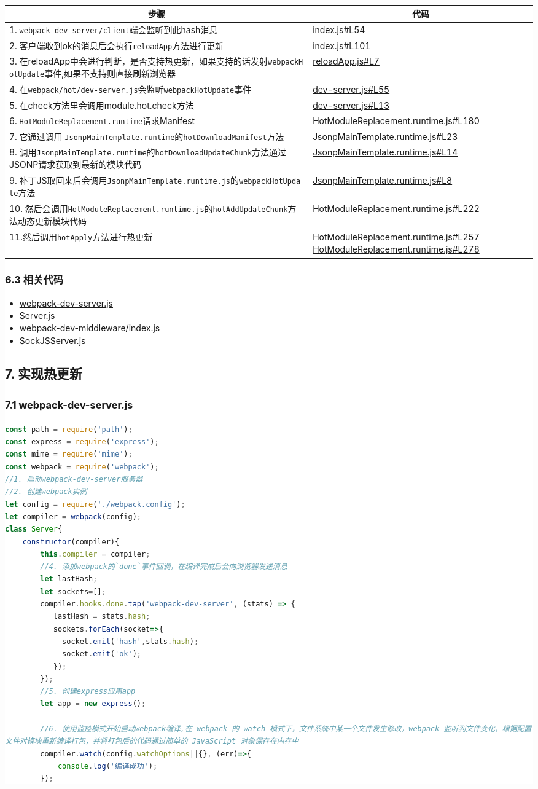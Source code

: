 | 步骤 | 代码 |
| --- | --- |
| 1. `webpack-dev-server/client`端会监听到此hash消息 | [index.js#L54](https://github.com/webpack/webpack-dev-server/blob/v3.7.2/client-src/default/index.js#L54) |
| 2. 客户端收到ok的消息后会执行`reloadApp`方法进行更新 | [	index.js#L101](https://github.com/webpack/webpack-dev-server/blob/v3.7.2/client-src/default/index.js#L101) |
| 3. 在reloadApp中会进行判断，是否支持热更新，如果支持的话发射`webpackHotUpdate`事件,如果不支持则直接刷新浏览器 | [reloadApp.js#L7](https://github.com/webpack/webpack-dev-server/blob/v3.7.2/client-src/default/utils/reloadApp.js#L7) |
| 4. 在`webpack/hot/dev-server.js`会监听`webpackHotUpdate`事件 | [dev-server.js#L55](https://github.com/webpack/webpack/blob/v4.39.1/hot/dev-server.js#L55) |
| 5. 在check方法里会调用module.hot.check方法 | [	dev-server.js#L13](https://github.com/webpack/webpack/blob/v4.39.1/hot/dev-server.js#L13) |
| 6. `HotModuleReplacement.runtime`请求Manifest | [HotModuleReplacement.runtime.js#L180](https://github.com/webpack/webpack/blob/v4.39.1/lib/HotModuleReplacement.runtime.js#L180) |
| 7. 它通过调用 `JsonpMainTemplate.runtime`的`hotDownloadManifest`方法 | [JsonpMainTemplate.runtime.js#L23](https://github.com/webpack/webpack/blob/v4.39.1/lib/web/JsonpMainTemplate.runtime.js#L23) |
| 8. 调用`JsonpMainTemplate.runtime`的`hotDownloadUpdateChunk`方法通过JSONP请求获取到最新的模块代码 | [JsonpMainTemplate.runtime.js#L14](https://github.com/webpack/webpack/blob/v4.39.1/lib/web/JsonpMainTemplate.runtime.js#L14) |
| 9. 补丁JS取回来后会调用`JsonpMainTemplate.runtime.js`的`webpackHotUpdate`方法 | [JsonpMainTemplate.runtime.js#L8](https://github.com/webpack/webpack/blob/v4.39.1/lib/web/JsonpMainTemplate.runtime.js#L8) |
| 10. 然后会调用`HotModuleReplacement.runtime.js`的`hotAddUpdateChunk`方法动态更新模块代码 | [HotModuleReplacement.runtime.js#L222](https://github.com/webpack/webpack/blob/v4.39.1/lib/HotModuleReplacement.runtime.js#L222) |
| 11.然后调用`hotApply`方法进行热更新 | [HotModuleReplacement.runtime.js#L257](https://github.com/webpack/webpack/blob/v4.39.1/lib/HotModuleReplacement.runtime.js#L257) [HotModuleReplacement.runtime.js#L278](https://github.com/webpack/webpack/blob/v4.39.1/lib/HotModuleReplacement.runtime.js#L278) |

### 6.3 相关代码
- [webpack-dev-server.js](https://github.com/webpack/webpack-dev-server/blob/v3.7.2/bin/webpack-dev-server.js)
- [Server.js](https://github.com/webpack/webpack-dev-server/blob/v3.7.2/lib/Server.js)
- [webpack-dev-middleware/index.js](https://github.com/webpack/webpack-dev-middleware/blob/v3.7.0/index.js)
- [SockJSServer.js](https://github.com/webpack/webpack-dev-server/blob/v3.7.2/lib/servers/SockJSServer.js)

## 7. 实现热更新
### 7.1 webpack-dev-server.js
```js
const path = require('path');
const express = require('express');
const mime = require('mime');
const webpack = require('webpack');
//1. 启动webpack-dev-server服务器
//2. 创建webpack实例
let config = require('./webpack.config');
let compiler = webpack(config);
class Server{
    constructor(compiler){
        this.compiler = compiler;
        //4. 添加webpack的`done`事件回调，在编译完成后会向浏览器发送消息
        let lastHash;
        let sockets=[];
        compiler.hooks.done.tap('webpack-dev-server', (stats) => {
           lastHash = stats.hash;
           sockets.forEach(socket=>{
             socket.emit('hash',stats.hash);
             socket.emit('ok');
           });
        });
        //5. 创建express应用app
        let app = new express();

        //6. 使用监控模式开始启动webpack编译,在 webpack 的 watch 模式下，文件系统中某一个文件发生修改，webpack 监听到文件变化，根据配置文件对模块重新编译打包，并将打包后的代码通过简单的 JavaScript 对象保存在内存中
        compiler.watch(config.watchOptions||{}, (err)=>{
            console.log('编译成功');
        });
```